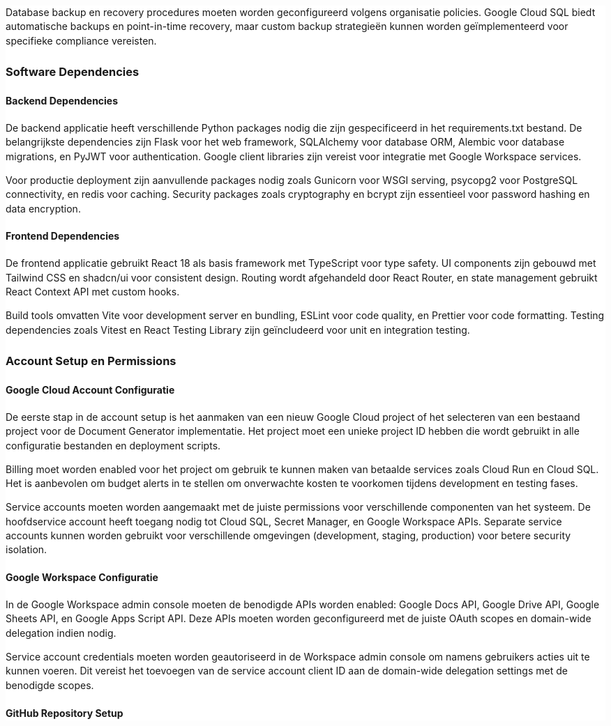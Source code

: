 Database backup en recovery procedures moeten worden geconfigureerd volgens organisatie policies. Google Cloud SQL biedt automatische backups en point-in-time recovery, maar custom backup strategieën kunnen worden geïmplementeerd voor specifieke compliance vereisten.

### Software Dependencies

#### Backend Dependencies

De backend applicatie heeft verschillende Python packages nodig die zijn gespecificeerd in het requirements.txt bestand. De belangrijkste dependencies zijn Flask voor het web framework, SQLAlchemy voor database ORM, Alembic voor database migrations, en PyJWT voor authentication. Google client libraries zijn vereist voor integratie met Google Workspace services.

Voor productie deployment zijn aanvullende packages nodig zoals Gunicorn voor WSGI serving, psycopg2 voor PostgreSQL connectivity, en redis voor caching. Security packages zoals cryptography en bcrypt zijn essentieel voor password hashing en data encryption.

#### Frontend Dependencies

De frontend applicatie gebruikt React 18 als basis framework met TypeScript voor type safety. UI components zijn gebouwd met Tailwind CSS en shadcn/ui voor consistent design. Routing wordt afgehandeld door React Router, en state management gebruikt React Context API met custom hooks.

Build tools omvatten Vite voor development server en bundling, ESLint voor code quality, en Prettier voor code formatting. Testing dependencies zoals Vitest en React Testing Library zijn geïncludeerd voor unit en integration testing.

### Account Setup en Permissions

#### Google Cloud Account Configuratie

De eerste stap in de account setup is het aanmaken van een nieuw Google Cloud project of het selecteren van een bestaand project voor de Document Generator implementatie. Het project moet een unieke project ID hebben die wordt gebruikt in alle configuratie bestanden en deployment scripts.

Billing moet worden enabled voor het project om gebruik te kunnen maken van betaalde services zoals Cloud Run en Cloud SQL. Het is aanbevolen om budget alerts in te stellen om onverwachte kosten te voorkomen tijdens development en testing fases.

Service accounts moeten worden aangemaakt met de juiste permissions voor verschillende componenten van het systeem. De hoofdservice account heeft toegang nodig tot Cloud SQL, Secret Manager, en Google Workspace APIs. Separate service accounts kunnen worden gebruikt voor verschillende omgevingen (development, staging, production) voor betere security isolation.

#### Google Workspace Configuratie

In de Google Workspace admin console moeten de benodigde APIs worden enabled: Google Docs API, Google Drive API, Google Sheets API, en Google Apps Script API. Deze APIs moeten worden geconfigureerd met de juiste OAuth scopes en domain-wide delegation indien nodig.

Service account credentials moeten worden geautoriseerd in de Workspace admin console om namens gebruikers acties uit te kunnen voeren. Dit vereist het toevoegen van de service account client ID aan de domain-wide delegation settings met de benodigde scopes.

#### GitHub Repository Setup
